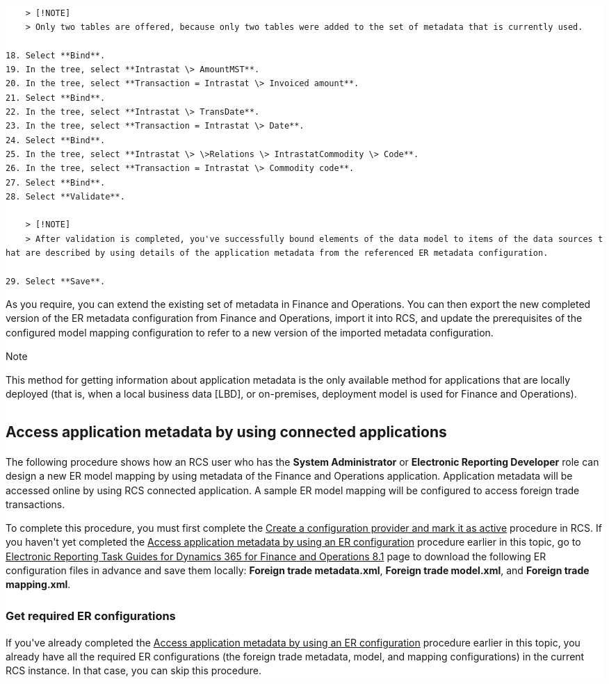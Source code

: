         > [!NOTE]
        > Only two tables are offered, because only two tables were added to the set of metadata that is currently used.

    18. Select **Bind**.
    19. In the tree, select **Intrastat \> AmountMST**.
    20. In the tree, select **Transaction = Intrastat \> Invoiced amount**.
    21. Select **Bind**.
    22. In the tree, select **Intrastat \> TransDate**.
    23. In the tree, select **Transaction = Intrastat \> Date**.
    24. Select **Bind**.
    25. In the tree, select **Intrastat \> \>Relations \> IntrastatCommodity \> Code**.
    26. In the tree, select **Transaction = Intrastat \> Commodity code**.
    27. Select **Bind**.
    28. Select **Validate**.

        > [!NOTE]
        > After validation is completed, you've successfully bound elements of the data model to items of the data sources that are described by using details of the application metadata from the referenced ER metadata configuration.

    29. Select **Save**.

As you require, you can extend the existing set of metadata in Finance and Operations. You can then export the new completed version of the ER metadata configuration from Finance and Operations, import it into RCS, and update the prerequisites of the configured model mapping configuration to refer to a new version of the imported metadata configuration.

> [!NOTE]
> This method for getting information about application metadata is the only available method for applications that are locally deployed (that is, when a local business data \[LBD\], or on-premises, deployment model is used for Finance and Operations).

## Access application metadata by using connected applications

The following procedure shows how an RCS user who has the **System Administrator** or **Electronic Reporting Developer** role can design a new ER model mapping by using metadata of the Finance and Operations application. Application metadata will be accessed online by using RCS connected application. A sample ER model mapping will be configured to access foreign trade transactions.

To complete this procedure, you must first complete the [Create a configuration provider and mark it as active](tasks/er-configuration-provider-mark-it-active-2016-11.md) procedure in RCS. If you haven't yet completed the [Access application metadata by using an ER configuration](#access-application-metadata-by-using-an-er-configuration) procedure earlier in this topic, go to [Electronic Reporting Task Guides for Dynamics 365 for Finance and Operations 8.1](https://go.microsoft.com/fwlink/?linkid=2082739) page to download the following ER configuration files in advance and save them locally: **Foreign trade metadata.xml**, **Foreign trade model.xml**, and **Foreign trade mapping.xml**.


### Get required ER configurations

If you've already completed the [Access application metadata by using an ER configuration](#access-application-metadata-by-using-an-er-configuration) procedure earlier in this topic, you already have all the required ER configurations (the foreign trade metadata, model, and mapping configurations) in the current RCS instance. In that case, you can skip this procedure.
